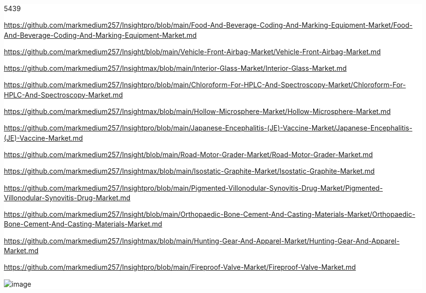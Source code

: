 5439</p><p><a href="https://github.com/markmedium257/Insightpro/blob/main/Food-And-Beverage-Coding-And-Marking-Equipment-Market/Food-And-Beverage-Coding-And-Marking-Equipment-Market.md">https://github.com/markmedium257/Insightpro/blob/main/Food-And-Beverage-Coding-And-Marking-Equipment-Market/Food-And-Beverage-Coding-And-Marking-Equipment-Market.md</a></p><p><a href="https://github.com/markmedium257/Insight/blob/main/Vehicle-Front-Airbag-Market/Vehicle-Front-Airbag-Market.md">https://github.com/markmedium257/Insight/blob/main/Vehicle-Front-Airbag-Market/Vehicle-Front-Airbag-Market.md</a></p><p><a href="https://github.com/markmedium257/Insightmax/blob/main/Interior-Glass-Market/Interior-Glass-Market.md">https://github.com/markmedium257/Insightmax/blob/main/Interior-Glass-Market/Interior-Glass-Market.md</a></p><p><a href="https://github.com/markmedium257/Insightpro/blob/main/Chloroform-For-HPLC-And-Spectroscopy-Market/Chloroform-For-HPLC-And-Spectroscopy-Market.md">https://github.com/markmedium257/Insightpro/blob/main/Chloroform-For-HPLC-And-Spectroscopy-Market/Chloroform-For-HPLC-And-Spectroscopy-Market.md</a></p><p><a href="https://github.com/markmedium257/Insightmax/blob/main/Hollow-Microsphere-Market/Hollow-Microsphere-Market.md">https://github.com/markmedium257/Insightmax/blob/main/Hollow-Microsphere-Market/Hollow-Microsphere-Market.md</a></p><p><a href="https://github.com/markmedium257/Insightpro/blob/main/Japanese-Encephalitis-(JE)-Vaccine-Market/Japanese-Encephalitis-(JE)-Vaccine-Market.md">https://github.com/markmedium257/Insightpro/blob/main/Japanese-Encephalitis-(JE)-Vaccine-Market/Japanese-Encephalitis-(JE)-Vaccine-Market.md</a></p><p><a href="https://github.com/markmedium257/Insight/blob/main/Road-Motor-Grader-Market/Road-Motor-Grader-Market.md">https://github.com/markmedium257/Insight/blob/main/Road-Motor-Grader-Market/Road-Motor-Grader-Market.md</a></p><p><a href="https://github.com/markmedium257/Insightmax/blob/main/Isostatic-Graphite-Market/Isostatic-Graphite-Market.md">https://github.com/markmedium257/Insightmax/blob/main/Isostatic-Graphite-Market/Isostatic-Graphite-Market.md</a></p><p><a href="https://github.com/markmedium257/Insightpro/blob/main/Pigmented-Villonodular-Synovitis-Drug-Market/Pigmented-Villonodular-Synovitis-Drug-Market.md">https://github.com/markmedium257/Insightpro/blob/main/Pigmented-Villonodular-Synovitis-Drug-Market/Pigmented-Villonodular-Synovitis-Drug-Market.md</a></p><p><a href="https://github.com/markmedium257/Insight/blob/main/Orthopaedic-Bone-Cement-And-Casting-Materials-Market/Orthopaedic-Bone-Cement-And-Casting-Materials-Market.md">https://github.com/markmedium257/Insight/blob/main/Orthopaedic-Bone-Cement-And-Casting-Materials-Market/Orthopaedic-Bone-Cement-And-Casting-Materials-Market.md</a></p><p><a href="https://github.com/markmedium257/Insightmax/blob/main/Hunting-Gear-And-Apparel-Market/Hunting-Gear-And-Apparel-Market.md">https://github.com/markmedium257/Insightmax/blob/main/Hunting-Gear-And-Apparel-Market/Hunting-Gear-And-Apparel-Market.md</a></p><p><a href="https://github.com/markmedium257/Insightpro/blob/main/Fireproof-Valve-Market/Fireproof-Valve-Market.md">https://github.com/markmedium257/Insightpro/blob/main/Fireproof-Valve-Market/Fireproof-Valve-Market.md</a></p>
![image](https://github.com/user-attachments/assets/91b16863-7e26-4608-8236-0a7d0a074c61)
